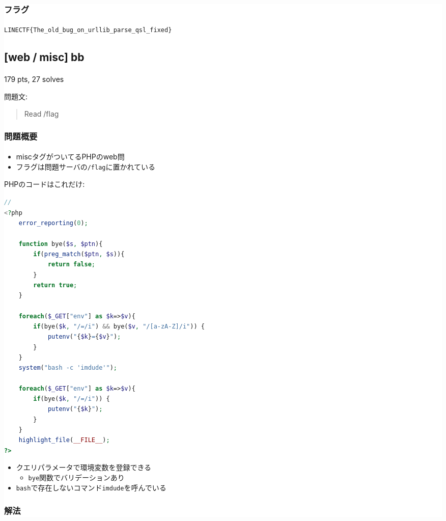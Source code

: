 
### フラグ

```
LINECTF{The_old_bug_on_urllib_parse_qsl_fixed}
```

## [web / misc] bb

179 pts, 27 solves

問題文:

> Read /flag

### 問題概要

- miscタグがついてるPHPのweb問
- フラグは問題サーバの`/flag`に置かれている

PHPのコードはこれだけ:
```php
//
<?php
    error_reporting(0);

    function bye($s, $ptn){
        if(preg_match($ptn, $s)){
            return false;
        }
        return true;
    }

    foreach($_GET["env"] as $k=>$v){
        if(bye($k, "/=/i") && bye($v, "/[a-zA-Z]/i")) {
            putenv("{$k}={$v}");
        }
    }
    system("bash -c 'imdude'");

    foreach($_GET["env"] as $k=>$v){
        if(bye($k, "/=/i")) {
            putenv("{$k}");
        }
    }
    highlight_file(__FILE__);
?>
```

- クエリパラメータで環境変数を登録できる
    - `bye`関数でバリデーションあり
- `bash`で存在しないコマンド`imdude`を呼んでいる

### 解法


[^bb-1]: 結局この問題では使えなかったが、名前は聞いたことがあったが中身を知らなかった有名脆弱性だったので丁度よい勉強になった。
[^bb-2]: 日本はシェル芸が活発な界隈（？）があるので、資料が豊富でいいですね。この手の問題は日本人が有利かも。